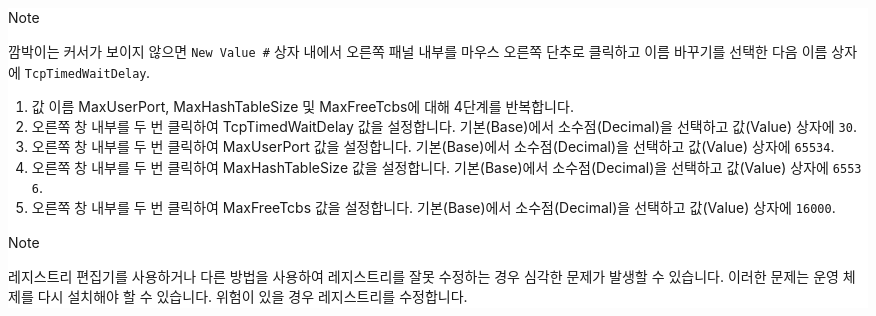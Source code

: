    >[!NOTE]
   >
   >깜박이는 커서가 보이지 않으면 `New Value #` 상자 내에서 오른쪽 패널 내부를 마우스 오른쪽 단추로 클릭하고 이름 바꾸기를 선택한 다음 이름 상자에 `TcpTimedWaitDelay`*.*

1. 값 이름 MaxUserPort, MaxHashTableSize 및 MaxFreeTcbs에 대해 4단계를 반복합니다.
1. 오른쪽 창 내부를 두 번 클릭하여 TcpTimedWaitDelay 값을 설정합니다. 기본(Base)에서 소수점(Decimal)을 선택하고 값(Value) 상자에 `30`.
1. 오른쪽 창 내부를 두 번 클릭하여 MaxUserPort 값을 설정합니다. 기본(Base)에서 소수점(Decimal)을 선택하고 값(Value) 상자에 `65534`.
1. 오른쪽 창 내부를 두 번 클릭하여 MaxHashTableSize 값을 설정합니다. 기본(Base)에서 소수점(Decimal)을 선택하고 값(Value) 상자에 `65536`.
1. 오른쪽 창 내부를 두 번 클릭하여 MaxFreeTcbs 값을 설정합니다. 기본(Base)에서 소수점(Decimal)을 선택하고 값(Value) 상자에 `16000`.

>[!NOTE]
>
>레지스트리 편집기를 사용하거나 다른 방법을 사용하여 레지스트리를 잘못 수정하는 경우 심각한 문제가 발생할 수 있습니다. 이러한 문제는 운영 체제를 다시 설치해야 할 수 있습니다. 위험이 있을 경우 레지스트리를 수정합니다.
